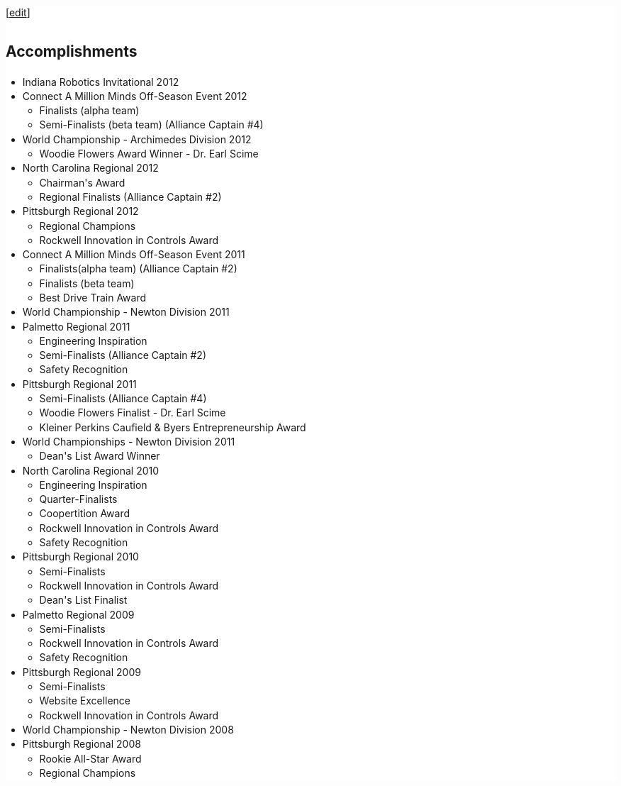 [[edit](/index.php?title=2614&action=edit&section=5 "Edit section:
Accomplishments" )]

## Accomplishments

  * Indiana Robotics Invitational 2012 
  * Connect A Million Minds Off-Season Event 2012 
    * Finalists (alpha team) 
    * Semi-Finalists (beta team) (Alliance Captain #4) 
  * World Championship - Archimedes Division 2012 
    * Woodie Flowers Award Winner - Dr. Earl Scime 
  * North Carolina Regional 2012 
    * Chairman's Award 
    * Regional Finalists (Alliance Captain #2) 
  * Pittsburgh Regional 2012 
    * Regional Champions 
    * Rockwell Innovation in Controls Award 
  * Connect A Million Minds Off-Season Event 2011 
    * Finalists(alpha team) (Alliance Captain #2) 
    * Finalists (beta team) 
    * Best Drive Train Award 
  * World Championship - Newton Division 2011 
  * Palmetto Regional 2011 
    * Engineering Inspiration 
    * Semi-Finalists (Alliance Captain #2) 
    * Safety Recognition 
  * Pittsburgh Regional 2011 
    * Semi-Finalists (Alliance Captain #4) 
    * Woodie Flowers Finalist - Dr. Earl Scime 
    * Kleiner Perkins Caufield &amp; Byers Entrepreneurship Award 
  * World Championships - Newton Division 2011 
    * Dean's List Award Winner 
  * North Carolina Regional 2010 
    * Engineering Inspiration 
    * Quarter-Finalists 
    * Coopertition Award 
    * Rockwell Innovation in Controls Award 
    * Safety Recognition 
  * Pittsburgh Regional 2010 
    * Semi-Finalists 
    * Rockwell Innovation in Controls Award 
    * Dean's List Finalist 
  * Palmetto Regional 2009 
    * Semi-Finalists 
    * Rockwell Innovation in Controls Award 
    * Safety Recognition 
  * Pittsburgh Regional 2009 
    * Semi-Finalists 
    * Website Excellence 
    * Rockwell Innovation in Controls Award 
  * World Championship - Newton Division 2008 
  * Pittsburgh Regional 2008 
    * Rookie All-Star Award 
    * Regional Champions 
